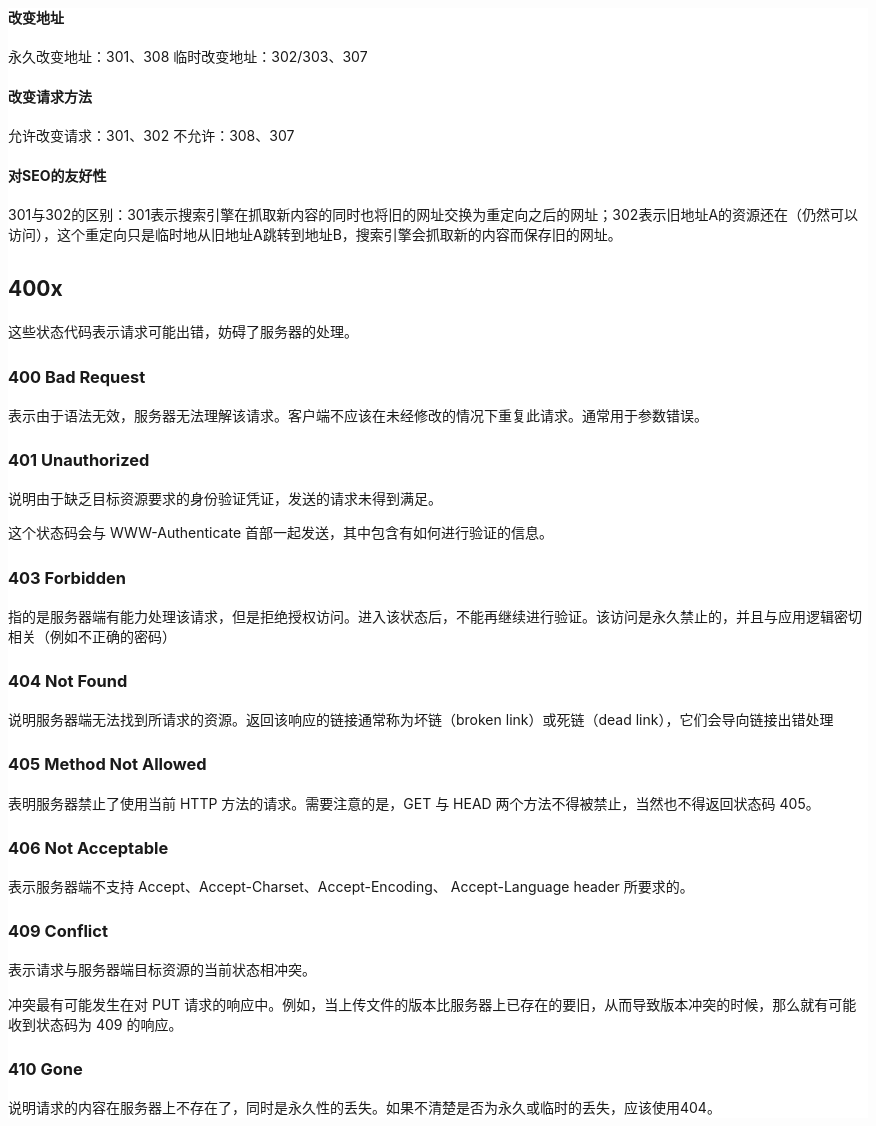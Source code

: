 #### 改变地址

永久改变地址：301、308
临时改变地址：302/303、307

#### 改变请求方法

允许改变请求：301、302
不允许：308、307

#### 对SEO的友好性

301与302的区别：301表示搜索引擎在抓取新内容的同时也将旧的网址交换为重定向之后的网址；302表示旧地址A的资源还在（仍然可以访问），这个重定向只是临时地从旧地址A跳转到地址B，搜索引擎会抓取新的内容而保存旧的网址。

## 400x

这些状态代码表示请求可能出错，妨碍了服务器的处理。

### 400 Bad Request

表示由于语法无效，服务器无法理解该请求。客户端不应该在未经修改的情况下重复此请求。通常用于参数错误。

### 401 Unauthorized

说明由于缺乏目标资源要求的身份验证凭证，发送的请求未得到满足。

这个状态码会与 WWW-Authenticate 首部一起发送，其中包含有如何进行验证的信息。

### 403 Forbidden

指的是服务器端有能力处理该请求，但是拒绝授权访问。进入该状态后，不能再继续进行验证。该访问是永久禁止的，并且与应用逻辑密切相关（例如不正确的密码）

### 404 Not Found

说明服务器端无法找到所请求的资源。返回该响应的链接通常称为坏链（broken link）或死链（dead link），它们会导向链接出错处理

### 405 Method Not Allowed

表明服务器禁止了使用当前 HTTP 方法的请求。需要注意的是，GET 与 HEAD 两个方法不得被禁止，当然也不得返回状态码 405。

### 406 Not Acceptable

表示服务器端不支持 Accept、Accept-Charset、Accept-Encoding、 Accept-Language header 所要求的。

### 409 Conflict

表示请求与服务器端目标资源的当前状态相冲突。

冲突最有可能发生在对 PUT 请求的响应中。例如，当上传文件的版本比服务器上已存在的要旧，从而导致版本冲突的时候，那么就有可能收到状态码为 409 的响应。

### 410 Gone

说明请求的内容在服务器上不存在了，同时是永久性的丢失。如果不清楚是否为永久或临时的丢失，应该使用404。
